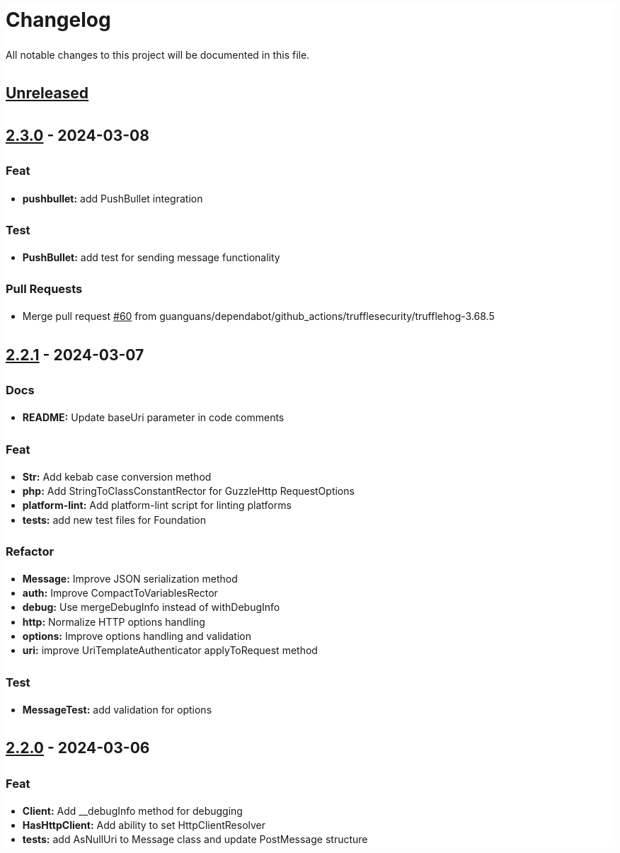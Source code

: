 
# Changelog

All notable changes to this project will be documented in this file.


<a name="unreleased"></a>
## [Unreleased]


<a name="2.3.0"></a>
## [2.3.0] - 2024-03-08
### Feat
- **pushbullet:** add PushBullet integration

### Test
- **PushBullet:** add test for sending message functionality

### Pull Requests
- Merge pull request [#60](https://github.com/guanguans/notify/issues/60) from guanguans/dependabot/github_actions/trufflesecurity/trufflehog-3.68.5


<a name="2.2.1"></a>
## [2.2.1] - 2024-03-07
### Docs
- **README:** Update baseUri parameter in code comments

### Feat
- **Str:** Add kebab case conversion method
- **php:** Add StringToClassConstantRector for GuzzleHttp RequestOptions
- **platform-lint:** Add platform-lint script for linting platforms
- **tests:** add new test files for Foundation

### Refactor
- **Message:** Improve JSON serialization method
- **auth:** Improve CompactToVariablesRector
- **debug:** Use mergeDebugInfo instead of withDebugInfo
- **http:** Normalize HTTP options handling
- **options:** Improve options handling and validation
- **uri:** improve UriTemplateAuthenticator applyToRequest method

### Test
- **MessageTest:** add validation for options


<a name="2.2.0"></a>
## [2.2.0] - 2024-03-06
### Feat
- **Client:** Add __debugInfo method for debugging
- **HasHttpClient:** Add ability to set HttpClientResolver
- **tests:** add AsNullUri to Message class and update PostMessage structure


[Unreleased]: https://github.com/guanguans/notify/compare/2.3.0...HEAD
[2.3.0]: https://github.com/guanguans/notify/compare/2.2.1...2.3.0
[2.2.1]: https://github.com/guanguans/notify/compare/2.2.0...2.2.1
[2.2.0]: https://github.com/guanguans/notify/compare/2.1.2...2.2.0
[2.1.2]: https://github.com/guanguans/notify/compare/2.1.1...2.1.2
[2.1.1]: https://github.com/guanguans/notify/compare/2.1.0...2.1.1
[2.1.0]: https://github.com/guanguans/notify/compare/2.0.6...2.1.0
[2.0.6]: https://github.com/guanguans/notify/compare/2.0.5...2.0.6
[2.0.5]: https://github.com/guanguans/notify/compare/2.0.4...2.0.5
[2.0.4]: https://github.com/guanguans/notify/compare/2.0.3...2.0.4
[2.0.3]: https://github.com/guanguans/notify/compare/2.0.2...2.0.3
[2.0.2]: https://github.com/guanguans/notify/compare/2.0.1...2.0.2
[2.0.1]: https://github.com/guanguans/notify/compare/2.0.0...2.0.1
[2.0.0]: https://github.com/guanguans/notify/compare/2.0.0-rc1...2.0.0
[2.0.0-rc1]: https://github.com/guanguans/notify/compare/2.0.0-beta3...2.0.0-rc1
[2.0.0-beta3]: https://github.com/guanguans/notify/compare/2.0.0-beta2...2.0.0-beta3
[2.0.0-beta2]: https://github.com/guanguans/notify/compare/2.0.0-beta1...2.0.0-beta2
[2.0.0-beta1]: https://github.com/guanguans/notify/compare/1.28.0...2.0.0-beta1
[1.28.0]: https://github.com/guanguans/notify/compare/1.27.2...1.28.0
[1.27.2]: https://github.com/guanguans/notify/compare/1.27.1...1.27.2
[1.27.1]: https://github.com/guanguans/notify/compare/1.27.0...1.27.1
[1.27.0]: https://github.com/guanguans/notify/compare/1.26.1...1.27.0
[1.26.1]: https://github.com/guanguans/notify/compare/1.26.0...1.26.1
[1.26.0]: https://github.com/guanguans/notify/compare/v1.25.1...1.26.0
[v1.25.1]: https://github.com/guanguans/notify/compare/v1.25.0...v1.25.1
[v1.25.0]: https://github.com/guanguans/notify/compare/v1.24.1...v1.25.0
[v1.24.1]: https://github.com/guanguans/notify/compare/v1.24.0...v1.24.1
[v1.24.0]: https://github.com/guanguans/notify/compare/v1.23.0...v1.24.0
[v1.23.0]: https://github.com/guanguans/notify/compare/v1.22.2...v1.23.0
[v1.22.2]: https://github.com/guanguans/notify/compare/v1.22.1...v1.22.2
[v1.22.1]: https://github.com/guanguans/notify/compare/v1.22.0...v1.22.1
[v1.22.0]: https://github.com/guanguans/notify/compare/v1.21.3...v1.22.0
[v1.21.3]: https://github.com/guanguans/notify/compare/v1.21.2...v1.21.3
[v1.21.2]: https://github.com/guanguans/notify/compare/v1.21.1...v1.21.2
[v1.21.1]: https://github.com/guanguans/notify/compare/v1.21.0...v1.21.1
[v1.21.0]: https://github.com/guanguans/notify/compare/v1.20.1...v1.21.0
[v1.20.1]: https://github.com/guanguans/notify/compare/v1.20.0...v1.20.1
[v1.20.0]: https://github.com/guanguans/notify/compare/v1.19.2...v1.20.0
[v1.19.2]: https://github.com/guanguans/notify/compare/v1.19.1...v1.19.2
[v1.19.1]: https://github.com/guanguans/notify/compare/v1.19.0...v1.19.1
[v1.19.0]: https://github.com/guanguans/notify/compare/v1.18.2...v1.19.0
[v1.18.2]: https://github.com/guanguans/notify/compare/v1.18.1...v1.18.2
[v1.18.1]: https://github.com/guanguans/notify/compare/v1.18.0...v1.18.1
[v1.18.0]: https://github.com/guanguans/notify/compare/v1.17.0...v1.18.0
[v1.17.0]: https://github.com/guanguans/notify/compare/v1.16.0...v1.17.0
[v1.16.0]: https://github.com/guanguans/notify/compare/v1.15.0...v1.16.0
[v1.15.0]: https://github.com/guanguans/notify/compare/v1.14.1...v1.15.0
[v1.14.1]: https://github.com/guanguans/notify/compare/v1.14.0...v1.14.1
[v1.14.0]: https://github.com/guanguans/notify/compare/v1.13.2...v1.14.0
[v1.13.2]: https://github.com/guanguans/notify/compare/v1.13.1...v1.13.2
[v1.13.1]: https://github.com/guanguans/notify/compare/v1.13.0...v1.13.1
[v1.13.0]: https://github.com/guanguans/notify/compare/v1.12.1...v1.13.0
[v1.12.1]: https://github.com/guanguans/notify/compare/v1.12.0...v1.12.1
[v1.12.0]: https://github.com/guanguans/notify/compare/v1.11.1...v1.12.0
[v1.11.1]: https://github.com/guanguans/notify/compare/v1.11.0...v1.11.1
[v1.11.0]: https://github.com/guanguans/notify/compare/v1.10.0...v1.11.0
[v1.10.0]: https://github.com/guanguans/notify/compare/v1.9.1...v1.10.0
[v1.9.1]: https://github.com/guanguans/notify/compare/v1.9.0...v1.9.1
[v1.9.0]: https://github.com/guanguans/notify/compare/v1.8.2...v1.9.0
[v1.8.2]: https://github.com/guanguans/notify/compare/v1.8.1...v1.8.2
[v1.8.1]: https://github.com/guanguans/notify/compare/v1.8.0...v1.8.1
[v1.8.0]: https://github.com/guanguans/notify/compare/v1.7.2...v1.8.0
[v1.7.2]: https://github.com/guanguans/notify/compare/v1.7.1...v1.7.2
[v1.7.1]: https://github.com/guanguans/notify/compare/v1.7.0...v1.7.1
[v1.7.0]: https://github.com/guanguans/notify/compare/v1.6.0...v1.7.0
[v1.6.0]: https://github.com/guanguans/notify/compare/v1.5.0...v1.6.0
[v1.5.0]: https://github.com/guanguans/notify/compare/v1.4.4...v1.5.0
[v1.4.4]: https://github.com/guanguans/notify/compare/v1.4.3...v1.4.4
[v1.4.3]: https://github.com/guanguans/notify/compare/v1.4.2...v1.4.3
[v1.4.2]: https://github.com/guanguans/notify/compare/v1.4.1...v1.4.2
[v1.4.1]: https://github.com/guanguans/notify/compare/v1.4.0...v1.4.1
[v1.4.0]: https://github.com/guanguans/notify/compare/v1.3.1...v1.4.0
[v1.3.1]: https://github.com/guanguans/notify/compare/v1.3.0...v1.3.1
[v1.3.0]: https://github.com/guanguans/notify/compare/v1.2.0...v1.3.0
[v1.2.0]: https://github.com/guanguans/notify/compare/v1.1.2...v1.2.0
[v1.1.2]: https://github.com/guanguans/notify/compare/v1.1.1...v1.1.2
[v1.1.1]: https://github.com/guanguans/notify/compare/v1.1.0...v1.1.1
[v1.1.0]: https://github.com/guanguans/notify/compare/v1.0.5...v1.1.0
[v1.0.5]: https://github.com/guanguans/notify/compare/v1.0.4...v1.0.5
[v1.0.4]: https://github.com/guanguans/notify/compare/v1.0.3...v1.0.4
[v1.0.3]: https://github.com/guanguans/notify/compare/v1.0.2...v1.0.3
[v1.0.2]: https://github.com/guanguans/notify/compare/v1.0.1...v1.0.2
[v1.0.1]: https://github.com/guanguans/notify/compare/v1.0.0...v1.0.1